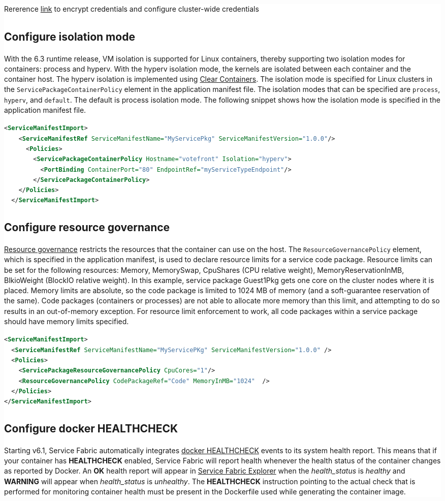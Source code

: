 Rererence [link](
https://docs.microsoft.com/en-us/azure/service-fabric/service-fabric-get-started-containers#configure-container-registry-authentication) to encrypt credentials and configure cluster-wide credentials


## Configure isolation mode
With the 6.3 runtime release, VM isolation is supported for Linux containers, thereby supporting two isolation modes for containers: process and hyperv. With the hyperv isolation mode, the kernels are isolated between each container and the container host. The hyperv isolation is implemented using [Clear Containers](https://software.intel.com/en-us/articles/intel-clear-containers-2-using-clear-containers-with-docker). The isolation mode is specified for Linux clusters in the `ServicePackageContainerPolicy` element in the application manifest file. The isolation modes that can be specified are `process`, `hyperv`, and `default`. The default is process isolation mode. The following snippet shows how the isolation mode is specified in the application manifest file.

```xml
<ServiceManifestImport>
    <ServiceManifestRef ServiceManifestName="MyServicePkg" ServiceManifestVersion="1.0.0"/>
      <Policies>
        <ServicePackageContainerPolicy Hostname="votefront" Isolation="hyperv">
          <PortBinding ContainerPort="80" EndpointRef="myServiceTypeEndpoint"/>
        </ServicePackageContainerPolicy>
    </Policies>
  </ServiceManifestImport>
```


## Configure resource governance
[Resource governance](service-fabric-resource-governance.md) restricts the resources that the container can use on the host. The `ResourceGovernancePolicy` element, which is specified in the application manifest, is used to declare resource limits for a service code package. Resource limits can be set for the following resources: Memory, MemorySwap, CpuShares (CPU relative weight), MemoryReservationInMB, BlkioWeight (BlockIO relative weight). In this example, service package Guest1Pkg gets one core on the cluster nodes where it is placed. Memory limits are absolute, so the code package is limited to 1024 MB of memory (and a soft-guarantee reservation of the same). Code packages (containers or processes) are not able to allocate more memory than this limit, and attempting to do so results in an out-of-memory exception. For resource limit enforcement to work, all code packages within a service package should have memory limits specified.

```xml
<ServiceManifestImport>
  <ServiceManifestRef ServiceManifestName="MyServicePKg" ServiceManifestVersion="1.0.0" />
  <Policies>
    <ServicePackageResourceGovernancePolicy CpuCores="1"/>
    <ResourceGovernancePolicy CodePackageRef="Code" MemoryInMB="1024"  />
  </Policies>
</ServiceManifestImport>
```




## Configure docker HEALTHCHECK 
Starting v6.1, Service Fabric automatically integrates [docker HEALTHCHECK](https://docs.docker.com/engine/reference/builder/#healthcheck) events to its system health report. This means that if your container has **HEALTHCHECK** enabled, Service Fabric will report health whenever the health status of the container changes as reported by Docker. An **OK** health report will appear in [Service Fabric Explorer](service-fabric-visualizing-your-cluster.md) when the *health_status* is *healthy* and **WARNING** will appear when *health_status* is *unhealthy*. The **HEALTHCHECK** instruction pointing to the actual check that is performed for monitoring container health must be present in the Dockerfile used while generating the container image. 
